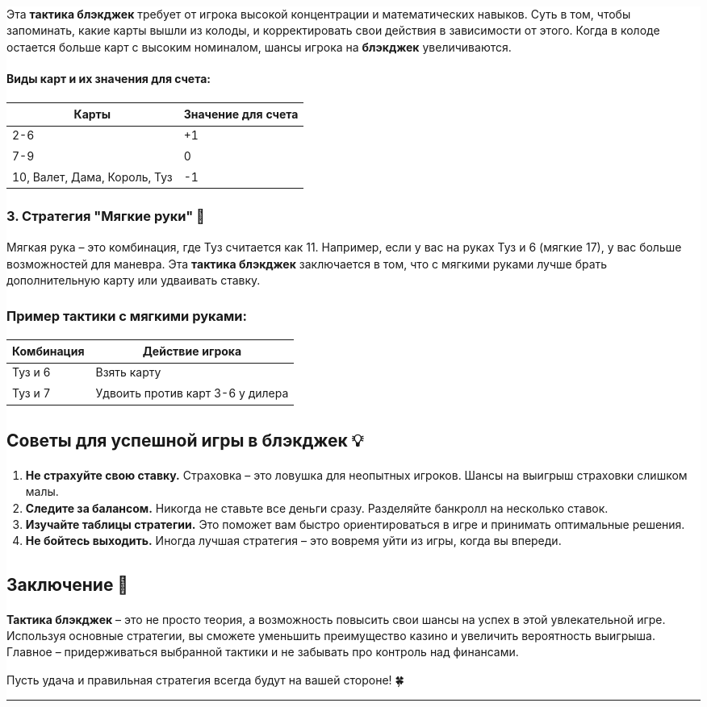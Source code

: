 Эта **тактика блэкджек** требует от игрока высокой концентрации и математических навыков. Суть в том, чтобы запоминать, какие карты вышли из колоды, и корректировать свои действия в зависимости от этого. Когда в колоде остается больше карт с высоким номиналом, шансы игрока на **блэкджек** увеличиваются.

#### Виды карт и их значения для счета:

| Карты          | Значение для счета  |
|----------------|---------------------|
| 2-6            | +1                  |
| 7-9            | 0                   |
| 10, Валет, Дама, Король, Туз | -1                 |

### 3. Стратегия "Мягкие руки" 👋

Мягкая рука – это комбинация, где Туз считается как 11. Например, если у вас на руках Туз и 6 (мягкие 17), у вас больше возможностей для маневра. Эта **тактика блэкджек** заключается в том, что с мягкими руками лучше брать дополнительную карту или удваивать ставку.

### Пример тактики с мягкими руками:

| Комбинация       | Действие игрока    |
|------------------|--------------------|
| Туз и 6          | Взять карту        |
| Туз и 7          | Удвоить против карт 3-6 у дилера |

## Советы для успешной игры в блэкджек 💡

1. **Не страхуйте свою ставку.** Страховка – это ловушка для неопытных игроков. Шансы на выигрыш страховки слишком малы.
2. **Следите за балансом.** Никогда не ставьте все деньги сразу. Разделяйте банкролл на несколько ставок.
3. **Изучайте таблицы стратегии.** Это поможет вам быстро ориентироваться в игре и принимать оптимальные решения.
4. **Не бойтесь выходить.** Иногда лучшая стратегия – это вовремя уйти из игры, когда вы впереди.

## Заключение 💼

**Тактика блэкджек** – это не просто теория, а возможность повысить свои шансы на успех в этой увлекательной игре. Используя основные стратегии, вы сможете уменьшить преимущество казино и увеличить вероятность выигрыша. Главное – придерживаться выбранной тактики и не забывать про контроль над финансами.

Пусть удача и правильная стратегия всегда будут на вашей стороне! 🍀

---

